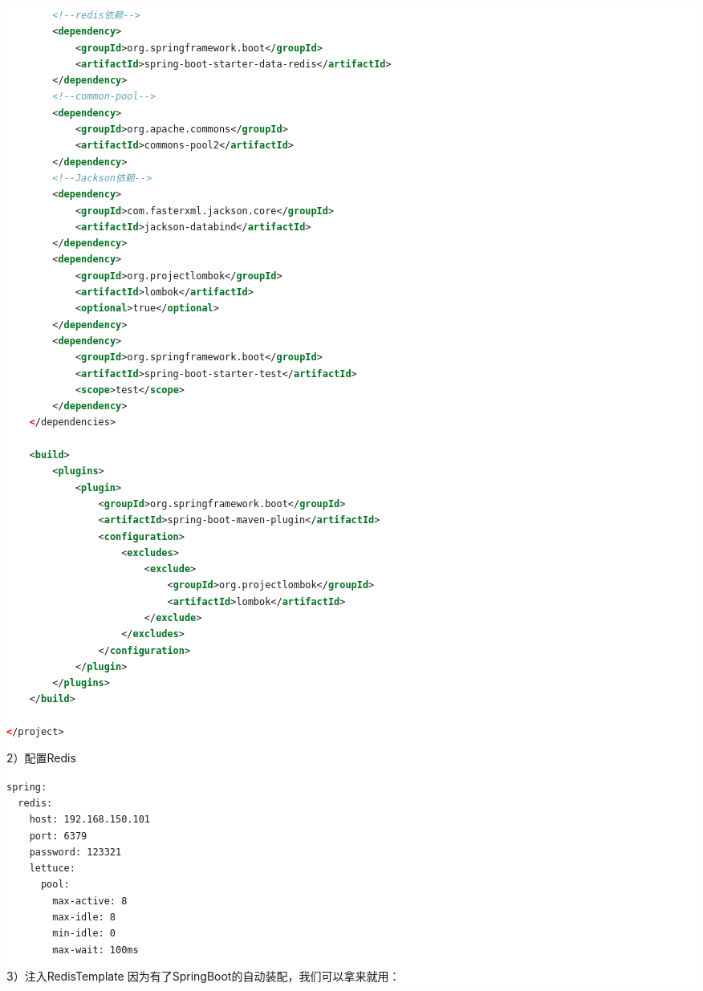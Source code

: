 ```xml
        <!--redis依赖-->
        <dependency>
            <groupId>org.springframework.boot</groupId>
            <artifactId>spring-boot-starter-data-redis</artifactId>
        </dependency>
        <!--common-pool-->
        <dependency>
            <groupId>org.apache.commons</groupId>
            <artifactId>commons-pool2</artifactId>
        </dependency>
        <!--Jackson依赖-->
        <dependency>
            <groupId>com.fasterxml.jackson.core</groupId>
            <artifactId>jackson-databind</artifactId>
        </dependency>
        <dependency>
            <groupId>org.projectlombok</groupId>
            <artifactId>lombok</artifactId>
            <optional>true</optional>
        </dependency>
        <dependency>
            <groupId>org.springframework.boot</groupId>
            <artifactId>spring-boot-starter-test</artifactId>
            <scope>test</scope>
        </dependency>
    </dependencies>

    <build>
        <plugins>
            <plugin>
                <groupId>org.springframework.boot</groupId>
                <artifactId>spring-boot-maven-plugin</artifactId>
                <configuration>
                    <excludes>
                        <exclude>
                            <groupId>org.projectlombok</groupId>
                            <artifactId>lombok</artifactId>
                        </exclude>
                    </excludes>
                </configuration>
            </plugin>
        </plugins>
    </build>

</project>
```

2）配置Redis
```ymal
spring:
  redis:
    host: 192.168.150.101
    port: 6379
    password: 123321
    lettuce:
      pool:
        max-active: 8
        max-idle: 8
        min-idle: 0
        max-wait: 100ms
```
3）注入RedisTemplate
因为有了SpringBoot的自动装配，我们可以拿来就用：
```java
```